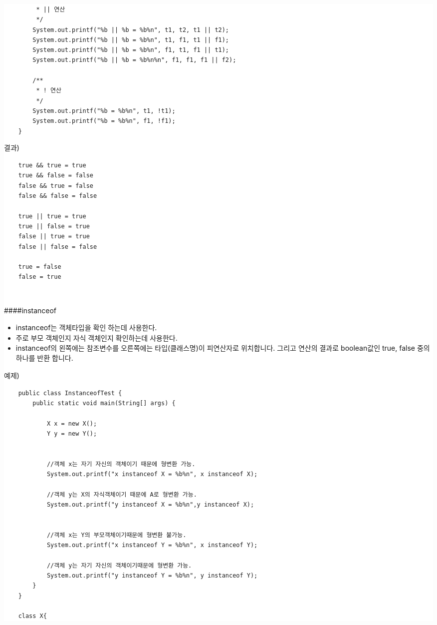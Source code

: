 ```
         * || 연산
         */
        System.out.printf("%b || %b = %b%n", t1, t2, t1 || t2);
        System.out.printf("%b || %b = %b%n", t1, f1, t1 || f1);
        System.out.printf("%b || %b = %b%n", f1, t1, f1 || t1);
        System.out.printf("%b || %b = %b%n%n", f1, f1, f1 || f2);

        /**
         * ! 연산
         */
        System.out.printf("%b = %b%n", t1, !t1);
        System.out.printf("%b = %b%n", f1, !f1);
    }
```

결과)
```
    true && true = true
    true && false = false
    false && true = false
    false && false = false

    true || true = true
    true || false = true
    false || true = true
    false || false = false

    true = false
    false = true
```


<br/>

####instanceof

* instanceof는 객체타입을 확인 하는데 사용한다.
* 주로 부모 객체인지 자식 객체인지 확인하는데 사용한다.
* instanceof의 왼쪽에는 참조변수를 오른쪽에는 타입(클래스명)이 피연산자로 위치합니다. 그리고 연산의 결과로 boolean값인 true, false 중의 하나를 반환 합니다.

예제)
```
    public class InstanceofTest {
        public static void main(String[] args) {
    
            X x = new X();
            Y y = new Y();
    
    
            //객체 x는 자기 자신의 객체이기 때문에 형변환 가능.
            System.out.printf("x instanceof X = %b%n", x instanceof X);
    
            //객체 y는 X의 자식객체이기 때문에 A로 형변환 가능.
            System.out.printf("y instanceof X = %b%n",y instanceof X);
    
    
            //객체 x는 Y의 부모객체이기때문에 형변환 불가능.
            System.out.printf("x instanceof Y = %b%n", x instanceof Y);
    
            //객체 y는 자기 자신의 객체이기때문에 형변환 가능.
            System.out.printf("y instanceof Y = %b%n", y instanceof Y);
        }
    }
    
    class X{
```